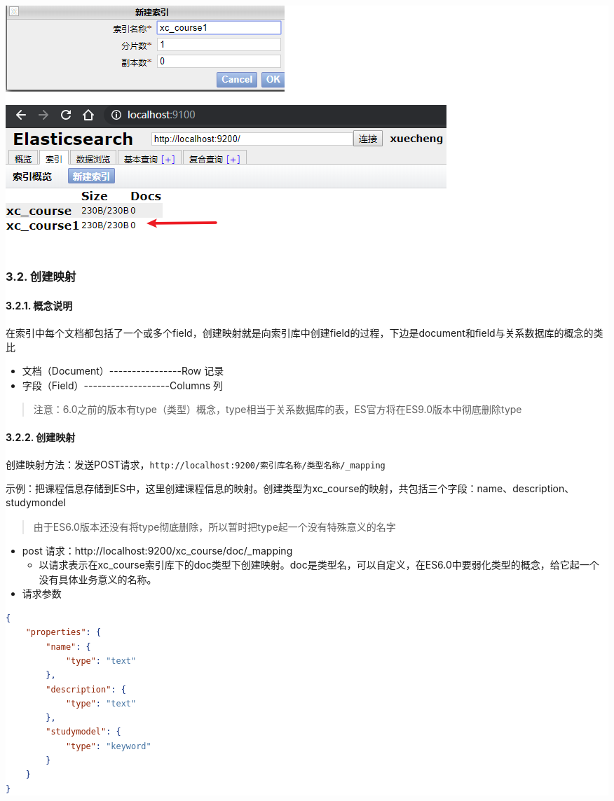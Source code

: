![](images/20191017111154297_22422.png)

![使用head插件创建索引库](images/20191017111224719_5980.png)

### 3.2. 创建映射

#### 3.2.1. 概念说明

在索引中每个文档都包括了一个或多个field，创建映射就是向索引库中创建field的过程，下边是document和field与关系数据库的概念的类比

- 文档（Document）----------------Row 记录
- 字段（Field）-------------------Columns 列

> 注意：6.0之前的版本有type（类型）概念，type相当于关系数据库的表，ES官方将在ES9.0版本中彻底删除type

#### 3.2.2. 创建映射

创建映射方法：发送POST请求，`http://localhost:9200/索引库名称/类型名称/_mapping`

示例：把课程信息存储到ES中，这里创建课程信息的映射。创建类型为xc_course的映射，共包括三个字段：name、description、studymondel

> 由于ES6.0版本还没有将type彻底删除，所以暂时把type起一个没有特殊意义的名字

- post 请求：http://localhost:9200/xc_course/doc/_mapping
    - 以请求表示在xc_course索引库下的doc类型下创建映射。doc是类型名，可以自定义，在ES6.0中要弱化类型的概念，给它起一个没有具体业务意义的名称。
- 请求参数

```json
{
    "properties": {
        "name": {
            "type": "text"
        },
        "description": {
            "type": "text"
        },
        "studymodel": {
            "type": "keyword"
        }
    }
}
```
